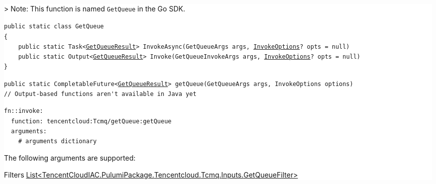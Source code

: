 ></code></pre></div>

&gt; Note: This function is named `GetQueue` in the Go SDK.

</pulumi-choosable>
</div>


<div>
<pulumi-choosable type="language" values="csharp">
<div class="highlight"><pre class="chroma"><code class="language-csharp" data-lang="csharp"><span class="k">public static class </span><span class="nx">GetQueue </span><span class="p">
{</span><span class="k">
    public static </span>Task&lt;<span class="nx"><a href="#result">GetQueueResult</a></span>> <span class="p">InvokeAsync(</span><span class="nx">GetQueueArgs</span><span class="p"> </span><span class="nx">args<span class="p">,</span> <span class="nx"><a href="/docs/reference/pkg/dotnet/Pulumi/Pulumi.InvokeOptions.html">InvokeOptions</a></span><span class="p">? </span><span class="nx">opts = null<span class="p">)</span><span class="k">
    public static </span>Output&lt;<span class="nx"><a href="#result">GetQueueResult</a></span>> <span class="p">Invoke(</span><span class="nx">GetQueueInvokeArgs</span><span class="p"> </span><span class="nx">args<span class="p">,</span> <span class="nx"><a href="/docs/reference/pkg/dotnet/Pulumi/Pulumi.InvokeOptions.html">InvokeOptions</a></span><span class="p">? </span><span class="nx">opts = null<span class="p">)</span><span class="p">
}</span></code></pre></div>
</pulumi-choosable>
</div>


<div>
<pulumi-choosable type="language" values="java">
<div class="highlight"><pre class="chroma"><code class="language-java" data-lang="java"><span class="k">public static CompletableFuture&lt;<span class="nx"><a href="#result">GetQueueResult</a></span>> </span>getQueue<span class="p">(</span><span class="nx">GetQueueArgs</span><span class="p"> </span><span class="nx">args<span class="p">,</span> <span class="nx">InvokeOptions</span><span class="p"> </span><span class="nx">options<span class="p">)</span>
<span class="c">// Output-based functions aren't available in Java yet</span>
</code></pre></div>
</pulumi-choosable>
</div>


<div>
<pulumi-choosable type="language" values="yaml">
<div class="highlight"><pre class="chroma"><code class="language-yaml" data-lang="yaml"><span class="k">fn::invoke:</span>
<span class="k">&nbsp;&nbsp;function:</span> tencentcloud:Tcmq/getQueue:getQueue
<span class="k">&nbsp;&nbsp;arguments:</span>
<span class="c">&nbsp;&nbsp;&nbsp;&nbsp;# arguments dictionary</span></code></pre></div>
</pulumi-choosable>
</div>



The following arguments are supported:


<div>
<pulumi-choosable type="language" values="csharp">
<dl class="resources-properties"><dt class="property-optional"
            title="Optional">
        <span id="filters_csharp">
<a data-swiftype-name="resource-property" data-swiftype-type="text" href="#filters_csharp" style="color: inherit; text-decoration: inherit;">Filters</a>
</span>
        <span class="property-indicator"></span>
        <span class="property-type"><a href="#getqueuefilter">List&lt;Tencent<wbr>Cloud<wbr>IAC.<wbr>Pulumi<wbr>Package.<wbr>Tencentcloud.<wbr>Tcmq.<wbr>Inputs.<wbr>Get<wbr>Queue<wbr>Filter&gt;</a></span>
    </dt>